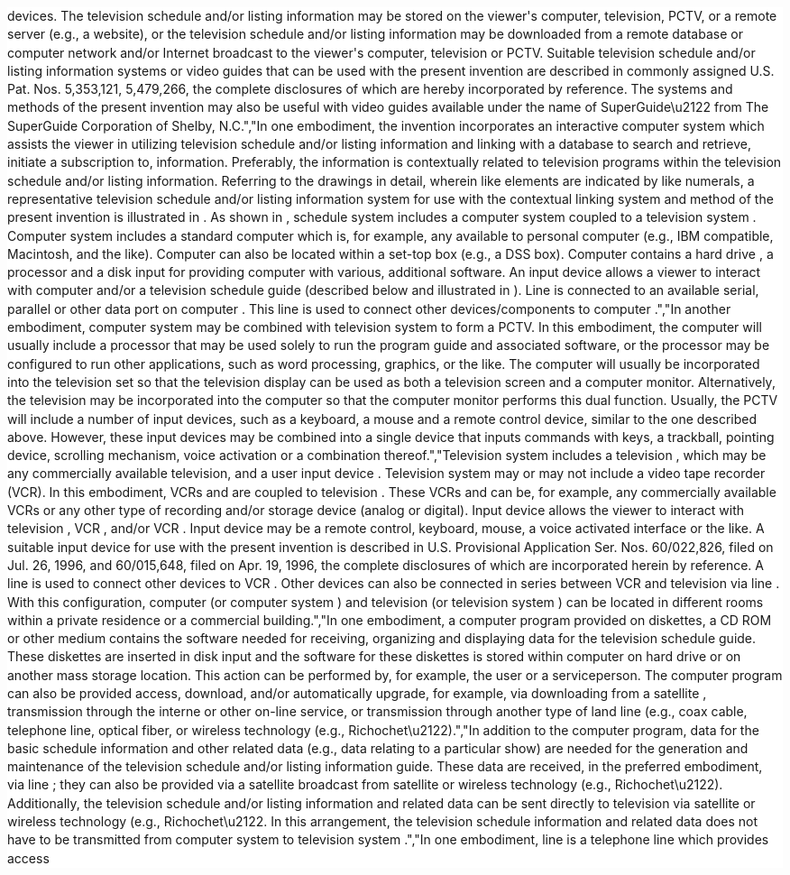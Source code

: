 devices. The television schedule and\/or listing information may be stored on the viewer's computer, television, PCTV, or a remote server (e.g., a website), or the television schedule and\/or listing information may be downloaded from a remote database or computer network and\/or Internet broadcast to the viewer's computer, television or PCTV. Suitable television schedule and\/or listing information systems or video guides that can be used with the present invention are described in commonly assigned U.S. Pat. Nos. 5,353,121, 5,479,266, the complete disclosures of which are hereby incorporated by reference. The systems and methods of the present invention may also be useful with video guides available under the name of SuperGuide\u2122 from The SuperGuide Corporation of Shelby, N.C.","In one embodiment, the invention incorporates an interactive computer system which assists the viewer in utilizing television schedule and\/or listing information and linking with a database to search and retrieve, initiate a subscription to, information. Preferably, the information is contextually related to television programs within the television schedule and\/or listing information. Referring to the drawings in detail, wherein like elements are indicated by like numerals, a representative television schedule and\/or listing information system  for use with the contextual linking system and method of the present invention is illustrated in . As shown in , schedule system includes a computer system  coupled to a television system . Computer system  includes a standard computer  which is, for example, any available to personal computer (e.g., IBM compatible, Macintosh, and the like). Computer  can also be located within a set-top box (e.g., a DSS box). Computer  contains a hard drive , a processor  and a disk input  for providing computer  with various, additional software. An input device  allows a viewer to interact with computer  and\/or a television schedule guide (described below and illustrated in ). Line  is connected to an available serial, parallel or other data port  on computer . This line  is used to connect other devices\/components to computer .","In another embodiment, computer system  may be combined with television system  to form a PCTV. In this embodiment, the computer will usually include a processor that may be used solely to run the program guide and associated software, or the processor may be configured to run other applications, such as word processing, graphics, or the like. The computer will usually be incorporated into the television set so that the television display can be used as both a television screen and a computer monitor. Alternatively, the television may be incorporated into the computer so that the computer monitor performs this dual function. Usually, the PCTV will include a number of input devices, such as a keyboard, a mouse and a remote control device, similar to the one described above. However, these input devices may be combined into a single device that inputs commands with keys, a trackball, pointing device, scrolling mechanism, voice activation or a combination thereof.","Television system  includes a television , which may be any commercially available television, and a user input device . Television system  may or may not include a video tape recorder (VCR). In this embodiment, VCRs  and  are coupled to television . These VCRs  and  can be, for example, any commercially available VCRs or any other type of recording and\/or storage device (analog or digital). Input device  allows the viewer to interact with television , VCR , and\/or VCR . Input device  may be a remote control, keyboard, mouse, a voice activated interface or the like. A suitable input device for use with the present invention is described in U.S. Provisional Application Ser. Nos. 60\/022,826, filed on Jul. 26, 1996, and 60\/015,648, filed on Apr. 19, 1996, the complete disclosures of which are incorporated herein by reference. A line  is used to connect other devices to VCR . Other devices can also be connected in series between VCR  and television  via line . With this configuration, computer  (or computer system ) and television  (or television system ) can be located in different rooms within a private residence or a commercial building.","In one embodiment, a computer program provided on diskettes, a CD ROM or other medium contains the software needed for receiving, organizing and displaying data for the television schedule guide. These diskettes are inserted in disk input  and the software for these diskettes is stored within computer  on hard drive  or on another mass storage location. This action can be performed by, for example, the user or a serviceperson. The computer program can also be provided access, download, and\/or automatically upgrade, for example, via downloading from a satellite , transmission through the interne or other on-line service, or transmission through another type of land line  (e.g., coax cable, telephone line, optical fiber, or wireless technology (e.g., Richochet\u2122).","In addition to the computer program, data for the basic schedule information and other related data (e.g., data relating to a particular show) are needed for the generation and maintenance of the television schedule and\/or listing information guide. These data are received, in the preferred embodiment, via line ; they can also be provided via a satellite broadcast from satellite  or wireless technology (e.g., Richochet\u2122). Additionally, the television schedule and\/or listing information and related data can be sent directly to television  via satellite  or wireless technology (e.g., Richochet\u2122. In this arrangement, the television schedule information and related data does not have to be transmitted from computer system  to television system .","In one embodiment, line  is a telephone line which provides access